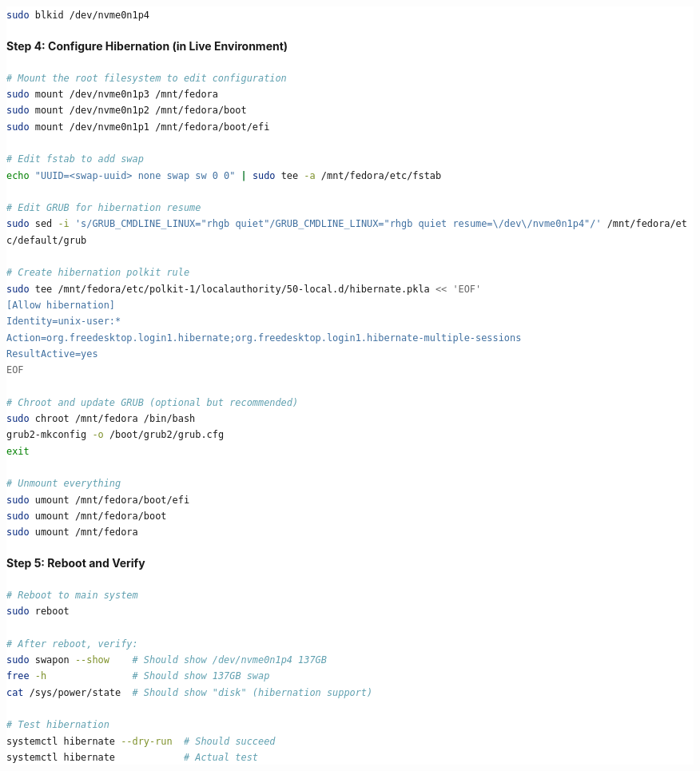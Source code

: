 ```bash
sudo blkid /dev/nvme0n1p4
```

#### Step 4: Configure Hibernation (in Live Environment)

```bash
# Mount the root filesystem to edit configuration
sudo mount /dev/nvme0n1p3 /mnt/fedora
sudo mount /dev/nvme0n1p2 /mnt/fedora/boot
sudo mount /dev/nvme0n1p1 /mnt/fedora/boot/efi

# Edit fstab to add swap
echo "UUID=<swap-uuid> none swap sw 0 0" | sudo tee -a /mnt/fedora/etc/fstab

# Edit GRUB for hibernation resume
sudo sed -i 's/GRUB_CMDLINE_LINUX="rhgb quiet"/GRUB_CMDLINE_LINUX="rhgb quiet resume=\/dev\/nvme0n1p4"/' /mnt/fedora/etc/default/grub

# Create hibernation polkit rule
sudo tee /mnt/fedora/etc/polkit-1/localauthority/50-local.d/hibernate.pkla << 'EOF'
[Allow hibernation]
Identity=unix-user:*
Action=org.freedesktop.login1.hibernate;org.freedesktop.login1.hibernate-multiple-sessions
ResultActive=yes
EOF

# Chroot and update GRUB (optional but recommended)
sudo chroot /mnt/fedora /bin/bash
grub2-mkconfig -o /boot/grub2/grub.cfg
exit

# Unmount everything
sudo umount /mnt/fedora/boot/efi
sudo umount /mnt/fedora/boot  
sudo umount /mnt/fedora
```

#### Step 5: Reboot and Verify

```bash
# Reboot to main system
sudo reboot

# After reboot, verify:
sudo swapon --show    # Should show /dev/nvme0n1p4 137GB
free -h               # Should show 137GB swap
cat /sys/power/state  # Should show "disk" (hibernation support)

# Test hibernation
systemctl hibernate --dry-run  # Should succeed
systemctl hibernate            # Actual test
```
